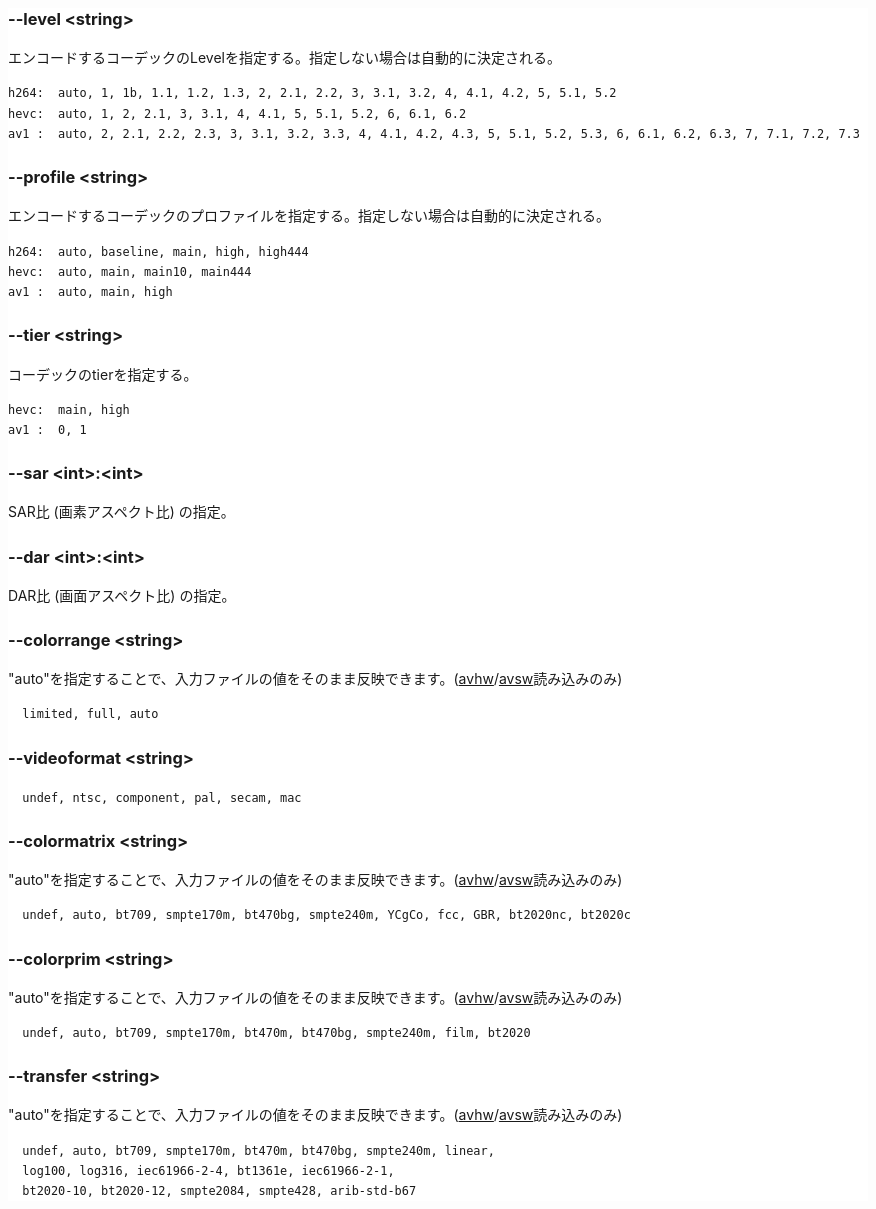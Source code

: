 ### --level &lt;string&gt;
エンコードするコーデックのLevelを指定する。指定しない場合は自動的に決定される。
```
h264:  auto, 1, 1b, 1.1, 1.2, 1.3, 2, 2.1, 2.2, 3, 3.1, 3.2, 4, 4.1, 4.2, 5, 5.1, 5.2
hevc:  auto, 1, 2, 2.1, 3, 3.1, 4, 4.1, 5, 5.1, 5.2, 6, 6.1, 6.2
av1 :  auto, 2, 2.1, 2.2, 2.3, 3, 3.1, 3.2, 3.3, 4, 4.1, 4.2, 4.3, 5, 5.1, 5.2, 5.3, 6, 6.1, 6.2, 6.3, 7, 7.1, 7.2, 7.3
```

### --profile &lt;string&gt;
エンコードするコーデックのプロファイルを指定する。指定しない場合は自動的に決定される。
```
h264:  auto, baseline, main, high, high444
hevc:  auto, main, main10, main444
av1 :  auto, main, high
```

### --tier &lt;string&gt;
コーデックのtierを指定する。
```
hevc:  main, high
av1 :  0, 1
```

### --sar &lt;int&gt;:&lt;int&gt;
SAR比 (画素アスペクト比) の指定。

### --dar &lt;int&gt;:&lt;int&gt;
DAR比 (画面アスペクト比) の指定。

### --colorrange &lt;string&gt;
"auto"を指定することで、入力ファイルの値をそのまま反映できます。([avhw](#--avhw)/[avsw](#--avsw)読み込みのみ)
```
  limited, full, auto
```

### --videoformat &lt;string&gt;
```
  undef, ntsc, component, pal, secam, mac
```
### --colormatrix &lt;string&gt;
"auto"を指定することで、入力ファイルの値をそのまま反映できます。([avhw](#--avhw)/[avsw](#--avsw)読み込みのみ)
```
  undef, auto, bt709, smpte170m, bt470bg, smpte240m, YCgCo, fcc, GBR, bt2020nc, bt2020c
```
### --colorprim &lt;string&gt;
"auto"を指定することで、入力ファイルの値をそのまま反映できます。([avhw](#--avhw)/[avsw](#--avsw)読み込みのみ)
```
  undef, auto, bt709, smpte170m, bt470m, bt470bg, smpte240m, film, bt2020
```
### --transfer &lt;string&gt;
"auto"を指定することで、入力ファイルの値をそのまま反映できます。([avhw](#--avhw)/[avsw](#--avsw)読み込みのみ)
```
  undef, auto, bt709, smpte170m, bt470m, bt470bg, smpte240m, linear,
  log100, log316, iec61966-2-4, bt1361e, iec61966-2-1,
  bt2020-10, bt2020-12, smpte2084, smpte428, arib-std-b67
```  
